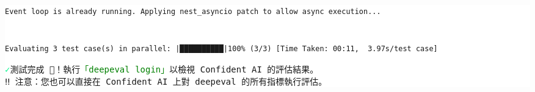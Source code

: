<pre><code translate="no">Event loop is already running. Applying nest_asyncio patch to allow async execution...


Evaluating 3 test case(s) in parallel: |██████████|100% (3/3) [Time Taken: 00:11,  3.97s/test case]
</code></pre>
<pre style="white-space:pre;overflow-x:auto;line-height:normal;font-family:Menlo,'DejaVu Sans Mono',consolas,'Courier New',monospace"><span style="color: #05f58d; text-decoration-color: #05f58d">✓</span>測試完成 🎉！執行<span style="color: #008000; text-decoration-color: #008000">「deepeval login」</span>以檢視 Confident AI 的評估結果。 
‼️ 注意：您也可以直接在 Confident AI 上對 deepeval 的所有指標執行評估。</pre>
